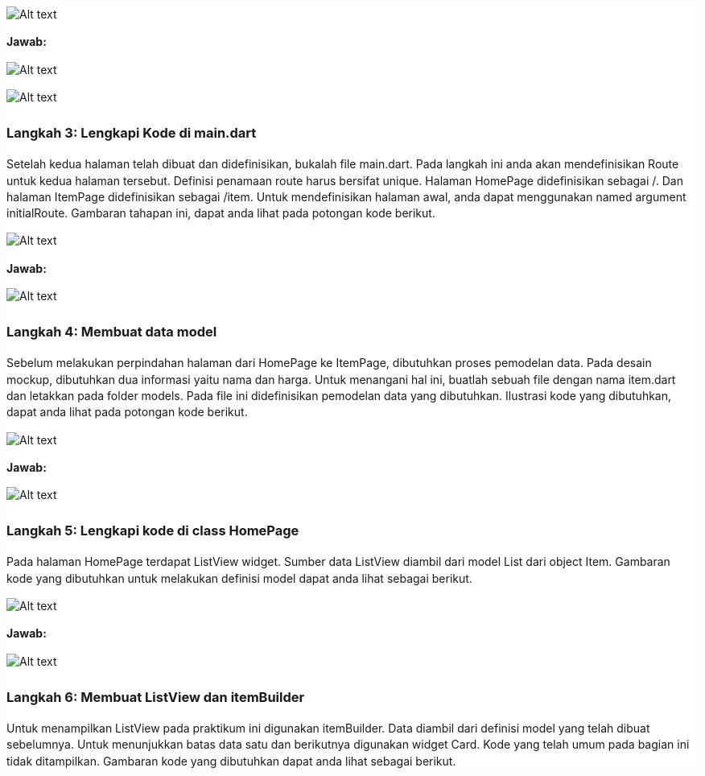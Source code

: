 ![Alt text](/belanja/assets/images/image-1.png)

<b>Jawab:</b>

![Alt text](/belanja/assets/images/image-2.png)

![Alt text](/belanja/assets/images/image-3.png)

### <b>Langkah 3: Lengkapi Kode di main.dart</b>

Setelah kedua halaman telah dibuat dan didefinisikan, bukalah file main.dart. Pada langkah ini anda akan mendefinisikan Route untuk kedua halaman tersebut. Definisi penamaan route harus bersifat unique. Halaman HomePage didefinisikan sebagai /. Dan halaman ItemPage didefinisikan sebagai /item. Untuk mendefinisikan halaman awal, anda dapat menggunakan named argument initialRoute. Gambaran tahapan ini, dapat anda lihat pada potongan kode berikut.

![Alt text](/belanja/assets/images/image-4.png)

<b>Jawab:</b>

![Alt text](/belanja/assets/images/image-5.png)

### <b>Langkah 4: Membuat data model</b>

Sebelum melakukan perpindahan halaman dari HomePage ke ItemPage, dibutuhkan proses pemodelan data. Pada desain mockup, dibutuhkan dua informasi yaitu nama dan harga. Untuk menangani hal ini, buatlah sebuah file dengan nama item.dart dan letakkan pada folder models. Pada file ini didefinisikan pemodelan data yang dibutuhkan. Ilustrasi kode yang dibutuhkan, dapat anda lihat pada potongan kode berikut.

![Alt text](/belanja/assets/images/image-6.png)

<b>Jawab:</b>

![Alt text](/belanja/assets/images/image-12.png)

### <b>Langkah 5: Lengkapi kode di class HomePage</b>

Pada halaman HomePage terdapat ListView widget. Sumber data ListView diambil dari model List dari object Item. Gambaran kode yang dibutuhkan untuk melakukan definisi model dapat anda lihat sebagai berikut.

![Alt text](/belanja/assets/images/image-9.png)

<b>Jawab:</b>

![Alt text](/belanja/assets/images/image-13.png)

### <b>Langkah 6: Membuat ListView dan itemBuilder</b>

Untuk menampilkan ListView pada praktikum ini digunakan itemBuilder. Data diambil dari definisi model yang telah dibuat sebelumnya. Untuk menunjukkan batas data satu dan berikutnya digunakan widget Card. Kode yang telah umum pada bagian ini tidak ditampilkan. Gambaran kode yang dibutuhkan dapat anda lihat sebagai berikut.
